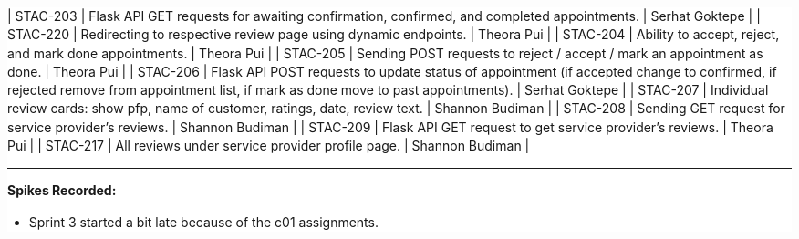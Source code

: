 | STAC-203       | Flask API GET requests for awaiting confirmation, confirmed, and completed appointments.       |  Serhat Goktepe |
| STAC-220       | Redirecting to respective review page using dynamic endpoints.       | Theora Pui  |
| STAC-204          | Ability to accept, reject, and mark done appointments.       | Theora Pui  |
| STAC-205       | Sending POST requests to reject / accept / mark an appointment as done.       | Theora Pui  |
| STAC-206       | Flask API POST requests to update status of appointment (if accepted change to confirmed, if rejected remove from appointment list, if mark as done move to past appointments).      | Serhat Goktepe |
| STAC-207         | Individual review cards: show pfp, name of customer, ratings, date, review text.       |  Shannon Budiman |
| STAC-208       | Sending GET request for service provider’s reviews.       | Shannon Budiman  |
| STAC-209       | Flask API GET request to get service provider’s reviews.       |  Theora Pui |
| STAC-217       | All reviews under service provider profile page.       | Shannon Budiman   |

--- 
**Spikes Recorded:**
- Sprint 3 started a bit late because of the c01 assignments.
